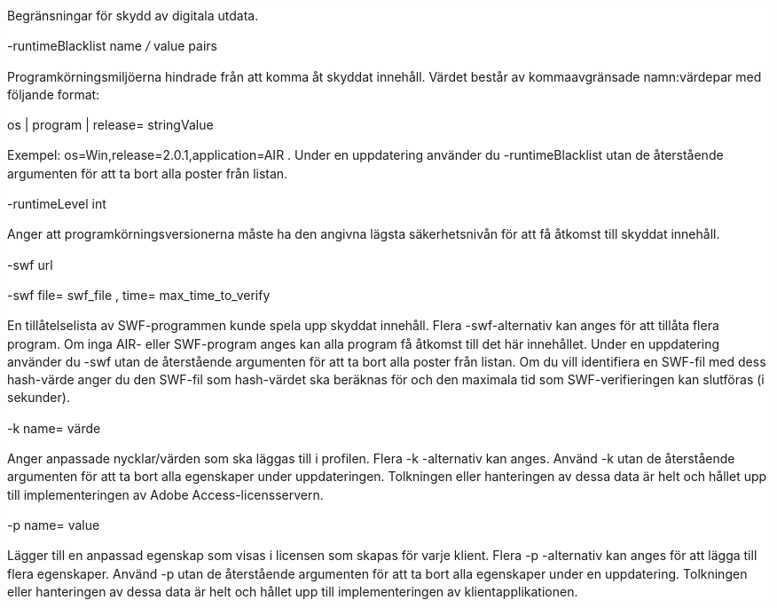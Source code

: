    <td colname="2" class="- topic/entry "> <p class="- topic/p ">Begränsningar för skydd av digitala utdata. </p> </td> 
  </tr> 
  <tr rowsep="1" class="- topic/row "> 
   <td colname="1" class="- topic/entry "> <span class="+ topic/ph pr-d/codeph codeph"> -runtimeBlacklist name  </span> <i class="+ topic/ph hi-d/i ">/</i> <span class="+ topic/ph pr-d/codeph codeph"> value  </span> <i class="+ topic/ph hi-d/i "> </i> <span class="+ topic/ph pr-d/codeph codeph"> pairs  </span> </td> 
   <td colname="2" class="- topic/entry "> <p class="- topic/p ">Programkörningsmiljöerna hindrade från att komma åt skyddat innehåll. Värdet består av kommaavgränsade namn:värdepar med följande format: </p> <p class="- topic/p "> <span class="+ topic/ph pr-d/codeph codeph"> os | program | release= stringValue  </span> </p> <p class="- topic/p ">Exempel: <span class="codeph"> os=Win,release=2.0.1,application=AIR </span>. Under en uppdatering använder du <span class="codeph"> -runtimeBlacklist </span> utan de återstående argumenten för att ta bort alla poster från listan. </p> </td> 
  </tr> 
  <tr rowsep="1" class="- topic/row "> 
   <td colname="1" class="- topic/entry "> <span class="+ topic/ph pr-d/codeph codeph"> -runtimeLevel int  </span> </td> 
   <td colname="2" class="- topic/entry "> <p class="- topic/p ">Anger att programkörningsversionerna måste ha den angivna lägsta säkerhetsnivån för att få åtkomst till skyddat innehåll. </p> </td> 
  </tr> 
  <tr rowsep="1" class="- topic/row "> 
   <td colname="1" class="- topic/entry "> <p class="- topic/p "> <span class="+ topic/ph pr-d/codeph codeph"> -swf url  </span> </p> <p class="- topic/p "> <span class="+ topic/ph pr-d/codeph codeph"> -swf file= swf_file  </span>,  <span class="+ topic/ph pr-d/codeph codeph"> time= max_time_to_verify  </span> </p> </td> 
   <td colname="2" class="- topic/entry "> <p class="- topic/p ">En tillåtelselista av SWF-programmen kunde spela upp skyddat innehåll. Flera -swf-alternativ kan anges för att tillåta flera program. Om inga AIR- eller SWF-program anges kan alla program få åtkomst till det här innehållet. Under en uppdatering använder du -swf utan de återstående argumenten för att ta bort alla poster från listan. Om du vill identifiera en SWF-fil med dess hash-värde anger du den SWF-fil som hash-värdet ska beräknas för och den maximala tid som SWF-verifieringen kan slutföras (i sekunder). </p> </td> 
  </tr> 
  <tr rowsep="1" class="- topic/row "> 
   <td colname="1" class="- topic/entry "> <span class="+ topic/ph pr-d/codeph codeph"> -k name= värde  </span> </td> 
   <td colname="2" class="- topic/entry "> <p class="- topic/p ">Anger anpassade nycklar/värden som ska läggas till i profilen. Flera <span class="codeph"> -k </span>-alternativ kan anges. Använd <span class="codeph"> -k </span> utan de återstående argumenten för att ta bort alla egenskaper under uppdateringen. Tolkningen eller hanteringen av dessa data är helt och hållet upp till implementeringen av Adobe Access-licensservern. </p> </td> 
  </tr> 
  <tr rowsep="0" class="- topic/row "> 
   <td colname="1" class="- topic/entry "> <span class="+ topic/ph pr-d/codeph codeph"> -p name= value  </span> </td> 
   <td colname="2" class="- topic/entry "> <p class="- topic/p ">Lägger till en anpassad egenskap som visas i licensen som skapas för varje klient. Flera <span class="codeph"> -p </span>-alternativ kan anges för att lägga till flera egenskaper. Använd <span class="codeph"> -p </span> utan de återstående argumenten för att ta bort alla egenskaper under en uppdatering. Tolkningen eller hanteringen av dessa data är helt och hållet upp till implementeringen av klientapplikationen. </p> </td> 
  </tr> 
 </tbody> 
</table>

